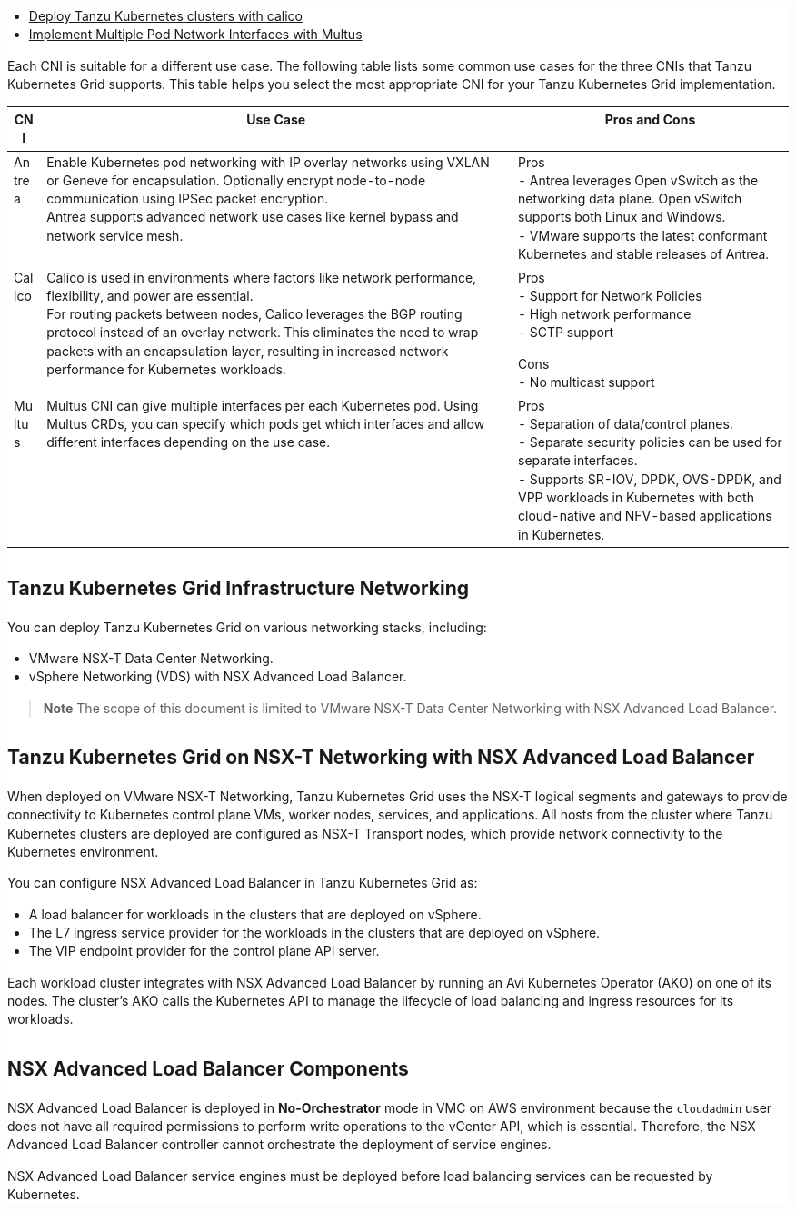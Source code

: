 - [Deploy Tanzu Kubernetes clusters with calico](https://docs.vmware.com/en/VMware-Tanzu-Kubernetes-Grid/2.1/using-tkg-21/workload-clusters-networking.html#calico)
- [Implement Multiple Pod Network Interfaces with Multus](https://docs.vmware.com/en/VMware-Tanzu-Kubernetes-Grid/2.1/using-tkg-21/workload-packages-multus.html)

Each CNI is suitable for a different use case. The following table lists some common use cases for the three CNIs that Tanzu Kubernetes Grid supports. This table helps you select the most appropriate CNI for your Tanzu Kubernetes Grid implementation.

| **CNI** | **Use Case** | **Pros and Cons** |
| ----- | ----- | ----- |
| Antrea  |Enable Kubernetes pod networking with IP overlay networks using VXLAN or Geneve for encapsulation. Optionally encrypt node-to-node communication using IPSec packet encryption.</br>Antrea supports advanced network use cases like kernel bypass and network service mesh. |Pros</br>- Antrea leverages Open vSwitch as the networking data plane. Open vSwitch supports both Linux and Windows.</br>- VMware supports the latest conformant Kubernetes and stable releases of Antrea.|
| Calico  |Calico is used in environments where factors like network performance, flexibility, and power are essential.</br> For routing packets between nodes, Calico leverages the BGP routing protocol instead of an overlay network. This eliminates the need to wrap packets with an encapsulation layer, resulting in increased network performance for Kubernetes workloads. | Pros</br>- Support for Network Policies</br>- High network performance</br>- SCTP support <p></p>Cons</br> - No multicast support |
| Multus  | Multus CNI can give multiple interfaces per each Kubernetes pod. Using Multus CRDs, you can specify which pods get which interfaces and allow different interfaces depending on the use case. | Pros</br>- Separation of data/control planes.</br>- Separate security policies can be used for separate interfaces. </br>- Supports SR-IOV, DPDK, OVS-DPDK, and VPP workloads in Kubernetes with both cloud-native and NFV-based applications in Kubernetes. |

## Tanzu Kubernetes Grid Infrastructure Networking

You can deploy Tanzu Kubernetes Grid on various networking stacks, including:

- VMware NSX-T Data Center Networking.
- vSphere Networking (VDS) with NSX Advanced Load Balancer.

>**Note** The scope of this document is limited to VMware NSX-T Data Center Networking with NSX Advanced Load Balancer.

## Tanzu Kubernetes Grid on NSX-T Networking with NSX Advanced Load Balancer

When deployed on VMware NSX-T Networking, Tanzu Kubernetes Grid uses the NSX-T logical segments and gateways to provide connectivity to Kubernetes control plane VMs, worker nodes, services, and applications. All hosts from the cluster where Tanzu Kubernetes clusters are deployed are configured as NSX-T Transport nodes, which provide network connectivity to the Kubernetes environment.

You can configure NSX Advanced Load Balancer in Tanzu Kubernetes Grid as:

- A load balancer for workloads in the clusters that are deployed on vSphere.
- The L7 ingress service provider for the workloads in the clusters that are deployed on vSphere.
- The VIP endpoint provider for the control plane API server.

Each workload cluster integrates with NSX Advanced Load Balancer by running an Avi Kubernetes Operator (AKO) on one of its nodes. The cluster’s AKO calls the Kubernetes API to manage the lifecycle of load balancing and ingress resources for its workloads.

## NSX Advanced Load Balancer Components

NSX Advanced Load Balancer is deployed in **No-Orchestrator** mode in VMC on AWS environment because the `cloudadmin` user does not have all required permissions to perform write operations to the vCenter API, which is essential. Therefore, the NSX Advanced Load Balancer controller cannot orchestrate the deployment of service engines.

NSX Advanced Load Balancer service engines must be deployed before load balancing services can be requested by Kubernetes.
